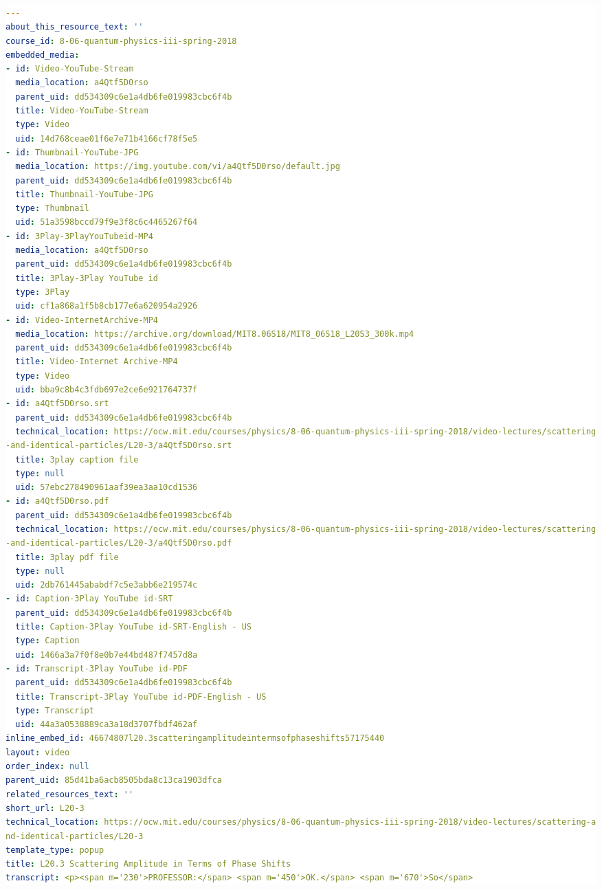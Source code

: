 ```yaml
---
about_this_resource_text: ''
course_id: 8-06-quantum-physics-iii-spring-2018
embedded_media:
- id: Video-YouTube-Stream
  media_location: a4Qtf5D0rso
  parent_uid: dd534309c6e1a4db6fe019983cbc6f4b
  title: Video-YouTube-Stream
  type: Video
  uid: 14d768ceae01f6e7e71b4166cf78f5e5
- id: Thumbnail-YouTube-JPG
  media_location: https://img.youtube.com/vi/a4Qtf5D0rso/default.jpg
  parent_uid: dd534309c6e1a4db6fe019983cbc6f4b
  title: Thumbnail-YouTube-JPG
  type: Thumbnail
  uid: 51a3598bccd79f9e3f8c6c4465267f64
- id: 3Play-3PlayYouTubeid-MP4
  media_location: a4Qtf5D0rso
  parent_uid: dd534309c6e1a4db6fe019983cbc6f4b
  title: 3Play-3Play YouTube id
  type: 3Play
  uid: cf1a868a1f5b8cb177e6a620954a2926
- id: Video-InternetArchive-MP4
  media_location: https://archive.org/download/MIT8.06S18/MIT8_06S18_L20S3_300k.mp4
  parent_uid: dd534309c6e1a4db6fe019983cbc6f4b
  title: Video-Internet Archive-MP4
  type: Video
  uid: bba9c8b4c3fdb697e2ce6e921764737f
- id: a4Qtf5D0rso.srt
  parent_uid: dd534309c6e1a4db6fe019983cbc6f4b
  technical_location: https://ocw.mit.edu/courses/physics/8-06-quantum-physics-iii-spring-2018/video-lectures/scattering-and-identical-particles/L20-3/a4Qtf5D0rso.srt
  title: 3play caption file
  type: null
  uid: 57ebc278490961aaf39ea3aa10cd1536
- id: a4Qtf5D0rso.pdf
  parent_uid: dd534309c6e1a4db6fe019983cbc6f4b
  technical_location: https://ocw.mit.edu/courses/physics/8-06-quantum-physics-iii-spring-2018/video-lectures/scattering-and-identical-particles/L20-3/a4Qtf5D0rso.pdf
  title: 3play pdf file
  type: null
  uid: 2db761445ababdf7c5e3abb6e219574c
- id: Caption-3Play YouTube id-SRT
  parent_uid: dd534309c6e1a4db6fe019983cbc6f4b
  title: Caption-3Play YouTube id-SRT-English - US
  type: Caption
  uid: 1466a3a7f0f8e0b7e44bd487f7457d8a
- id: Transcript-3Play YouTube id-PDF
  parent_uid: dd534309c6e1a4db6fe019983cbc6f4b
  title: Transcript-3Play YouTube id-PDF-English - US
  type: Transcript
  uid: 44a3a0538889ca3a18d3707fbdf462af
inline_embed_id: 46674807l20.3scatteringamplitudeintermsofphaseshifts57175440
layout: video
order_index: null
parent_uid: 85d41ba6acb8505bda8c13ca1903dfca
related_resources_text: ''
short_url: L20-3
technical_location: https://ocw.mit.edu/courses/physics/8-06-quantum-physics-iii-spring-2018/video-lectures/scattering-and-identical-particles/L20-3
template_type: popup
title: L20.3 Scattering Amplitude in Terms of Phase Shifts
transcript: <p><span m='230'>PROFESSOR:</span> <span m='450'>OK.</span> <span m='670'>So</span>
```